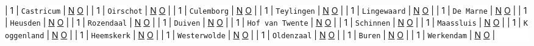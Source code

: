 | 1 | `Castricum` | <a target="_blank" title="Nominatim" href="https://nominatim.openstreetmap.org/search?countrycodes=NL&city=Castricum">N</a> <a target="_blank" title="Overpass Turbo" href="https://overpass-turbo.eu/?Q=rel[admin_level=8][type=boundary][boundary=administrative][name=%22Castricum%22];out geom;">O</a> |
| 1 | `Oirschot` | <a target="_blank" title="Nominatim" href="https://nominatim.openstreetmap.org/search?countrycodes=NL&city=Oirschot">N</a> <a target="_blank" title="Overpass Turbo" href="https://overpass-turbo.eu/?Q=rel[admin_level=8][type=boundary][boundary=administrative][name=%22Oirschot%22];out geom;">O</a> |
| 1 | `Culemborg` | <a target="_blank" title="Nominatim" href="https://nominatim.openstreetmap.org/search?countrycodes=NL&city=Culemborg">N</a> <a target="_blank" title="Overpass Turbo" href="https://overpass-turbo.eu/?Q=rel[admin_level=8][type=boundary][boundary=administrative][name=%22Culemborg%22];out geom;">O</a> |
| 1 | `Teylingen` | <a target="_blank" title="Nominatim" href="https://nominatim.openstreetmap.org/search?countrycodes=NL&city=Teylingen">N</a> <a target="_blank" title="Overpass Turbo" href="https://overpass-turbo.eu/?Q=rel[admin_level=8][type=boundary][boundary=administrative][name=%22Teylingen%22];out geom;">O</a> |
| 1 | `Lingewaard` | <a target="_blank" title="Nominatim" href="https://nominatim.openstreetmap.org/search?countrycodes=NL&city=Lingewaard">N</a> <a target="_blank" title="Overpass Turbo" href="https://overpass-turbo.eu/?Q=rel[admin_level=8][type=boundary][boundary=administrative][name=%22Lingewaard%22];out geom;">O</a> |
| 1 | `De Marne` | <a target="_blank" title="Nominatim" href="https://nominatim.openstreetmap.org/search?countrycodes=NL&city=De Marne">N</a> <a target="_blank" title="Overpass Turbo" href="https://overpass-turbo.eu/?Q=rel[admin_level=8][type=boundary][boundary=administrative][name=%22De Marne%22];out geom;">O</a> |
| 1 | `Heusden` | <a target="_blank" title="Nominatim" href="https://nominatim.openstreetmap.org/search?countrycodes=NL&city=Heusden">N</a> <a target="_blank" title="Overpass Turbo" href="https://overpass-turbo.eu/?Q=rel[admin_level=8][type=boundary][boundary=administrative][name=%22Heusden%22];out geom;">O</a> |
| 1 | `Rozendaal` | <a target="_blank" title="Nominatim" href="https://nominatim.openstreetmap.org/search?countrycodes=NL&city=Rozendaal">N</a> <a target="_blank" title="Overpass Turbo" href="https://overpass-turbo.eu/?Q=rel[admin_level=8][type=boundary][boundary=administrative][name=%22Rozendaal%22];out geom;">O</a> |
| 1 | `Duiven` | <a target="_blank" title="Nominatim" href="https://nominatim.openstreetmap.org/search?countrycodes=NL&city=Duiven">N</a> <a target="_blank" title="Overpass Turbo" href="https://overpass-turbo.eu/?Q=rel[admin_level=8][type=boundary][boundary=administrative][name=%22Duiven%22];out geom;">O</a> |
| 1 | `Hof van Twente` | <a target="_blank" title="Nominatim" href="https://nominatim.openstreetmap.org/search?countrycodes=NL&city=Hof van Twente">N</a> <a target="_blank" title="Overpass Turbo" href="https://overpass-turbo.eu/?Q=rel[admin_level=8][type=boundary][boundary=administrative][name=%22Hof van Twente%22];out geom;">O</a> |
| 1 | `Schinnen` | <a target="_blank" title="Nominatim" href="https://nominatim.openstreetmap.org/search?countrycodes=NL&city=Schinnen">N</a> <a target="_blank" title="Overpass Turbo" href="https://overpass-turbo.eu/?Q=rel[admin_level=8][type=boundary][boundary=administrative][name=%22Schinnen%22];out geom;">O</a> |
| 1 | `Maassluis` | <a target="_blank" title="Nominatim" href="https://nominatim.openstreetmap.org/search?countrycodes=NL&city=Maassluis">N</a> <a target="_blank" title="Overpass Turbo" href="https://overpass-turbo.eu/?Q=rel[admin_level=8][type=boundary][boundary=administrative][name=%22Maassluis%22];out geom;">O</a> |
| 1 | `Koggenland` | <a target="_blank" title="Nominatim" href="https://nominatim.openstreetmap.org/search?countrycodes=NL&city=Koggenland">N</a> <a target="_blank" title="Overpass Turbo" href="https://overpass-turbo.eu/?Q=rel[admin_level=8][type=boundary][boundary=administrative][name=%22Koggenland%22];out geom;">O</a> |
| 1 | `Heemskerk` | <a target="_blank" title="Nominatim" href="https://nominatim.openstreetmap.org/search?countrycodes=NL&city=Heemskerk">N</a> <a target="_blank" title="Overpass Turbo" href="https://overpass-turbo.eu/?Q=rel[admin_level=8][type=boundary][boundary=administrative][name=%22Heemskerk%22];out geom;">O</a> |
| 1 | `Westerwolde` | <a target="_blank" title="Nominatim" href="https://nominatim.openstreetmap.org/search?countrycodes=NL&city=Westerwolde">N</a> <a target="_blank" title="Overpass Turbo" href="https://overpass-turbo.eu/?Q=rel[admin_level=8][type=boundary][boundary=administrative][name=%22Westerwolde%22];out geom;">O</a> |
| 1 | `Oldenzaal` | <a target="_blank" title="Nominatim" href="https://nominatim.openstreetmap.org/search?countrycodes=NL&city=Oldenzaal">N</a> <a target="_blank" title="Overpass Turbo" href="https://overpass-turbo.eu/?Q=rel[admin_level=8][type=boundary][boundary=administrative][name=%22Oldenzaal%22];out geom;">O</a> |
| 1 | `Buren` | <a target="_blank" title="Nominatim" href="https://nominatim.openstreetmap.org/search?countrycodes=NL&city=Buren">N</a> <a target="_blank" title="Overpass Turbo" href="https://overpass-turbo.eu/?Q=rel[admin_level=8][type=boundary][boundary=administrative][name=%22Buren%22];out geom;">O</a> |
| 1 | `Werkendam` | <a target="_blank" title="Nominatim" href="https://nominatim.openstreetmap.org/search?countrycodes=NL&city=Werkendam">N</a> <a target="_blank" title="Overpass Turbo" href="https://overpass-turbo.eu/?Q=rel[admin_level=8][type=boundary][boundary=administrative][name=%22Werkendam%22];out geom;">O</a> |